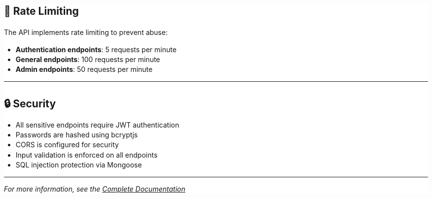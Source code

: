 
## 📝 Rate Limiting

The API implements rate limiting to prevent abuse:
- **Authentication endpoints**: 5 requests per minute
- **General endpoints**: 100 requests per minute
- **Admin endpoints**: 50 requests per minute

---

## 🔒 Security

- All sensitive endpoints require JWT authentication
- Passwords are hashed using bcryptjs
- CORS is configured for security
- Input validation is enforced on all endpoints
- SQL injection protection via Mongoose

---

*For more information, see the [Complete Documentation](./DOCUMENTATION.md)*
